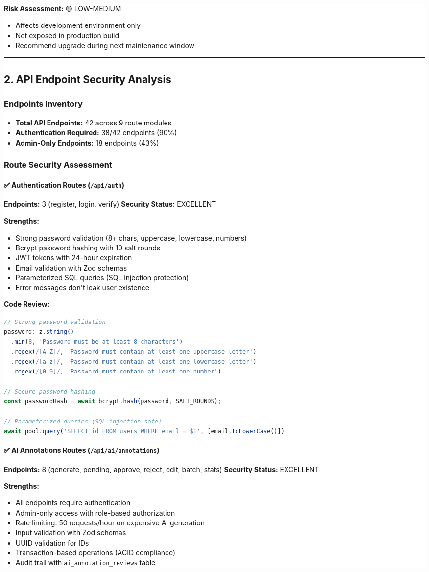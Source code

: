 **Risk Assessment:** 🟡 LOW-MEDIUM
- Affects development environment only
- Not exposed in production build
- Recommend upgrade during next maintenance window

---

## 2. API Endpoint Security Analysis

### Endpoints Inventory
- **Total API Endpoints:** 42 across 9 route modules
- **Authentication Required:** 38/42 endpoints (90%)
- **Admin-Only Endpoints:** 18 endpoints (43%)

### Route Security Assessment

#### ✅ Authentication Routes (`/api/auth`)
**Endpoints:** 3 (register, login, verify)
**Security Status:** EXCELLENT

**Strengths:**
- Strong password validation (8+ chars, uppercase, lowercase, numbers)
- Bcrypt password hashing with 10 salt rounds
- JWT tokens with 24-hour expiration
- Email validation with Zod schemas
- Parameterized SQL queries (SQL injection protection)
- Error messages don't leak user existence

**Code Review:**
```typescript
// Strong password validation
password: z.string()
  .min(8, 'Password must be at least 8 characters')
  .regex(/[A-Z]/, 'Password must contain at least one uppercase letter')
  .regex(/[a-z]/, 'Password must contain at least one lowercase letter')
  .regex(/[0-9]/, 'Password must contain at least one number')

// Secure password hashing
const passwordHash = await bcrypt.hash(password, SALT_ROUNDS);

// Parameterized queries (SQL injection safe)
await pool.query('SELECT id FROM users WHERE email = $1', [email.toLowerCase()]);
```

#### ✅ AI Annotations Routes (`/api/ai/annotations`)
**Endpoints:** 8 (generate, pending, approve, reject, edit, batch, stats)
**Security Status:** EXCELLENT

**Strengths:**
- All endpoints require authentication
- Admin-only access with role-based authorization
- Rate limiting: 50 requests/hour on expensive AI generation
- Input validation with Zod schemas
- UUID validation for IDs
- Transaction-based operations (ACID compliance)
- Audit trail with `ai_annotation_reviews` table
